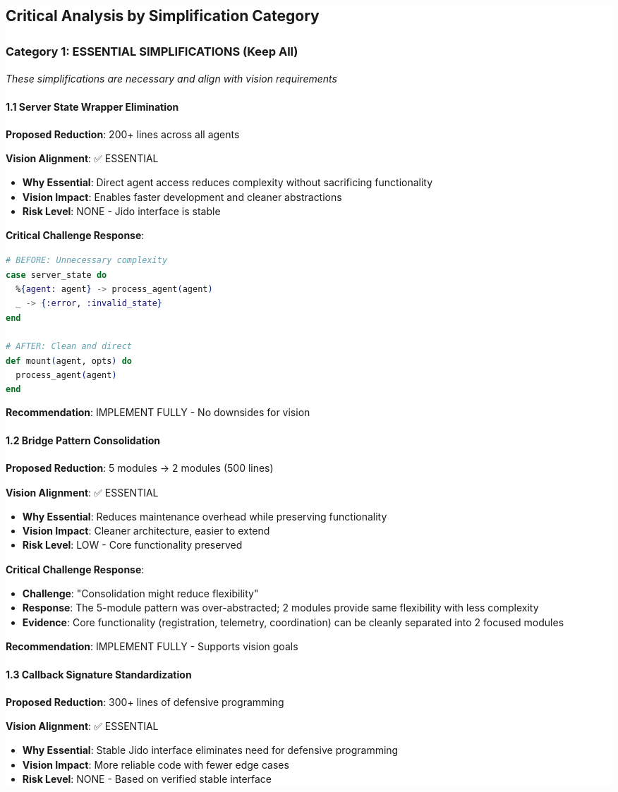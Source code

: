 ## Critical Analysis by Simplification Category

### Category 1: ESSENTIAL SIMPLIFICATIONS (Keep All)
*These simplifications are necessary and align with vision requirements*

#### 1.1 Server State Wrapper Elimination
**Proposed Reduction**: 200+ lines across all agents

**Vision Alignment**: ✅ ESSENTIAL
- **Why Essential**: Direct agent access reduces complexity without sacrificing functionality
- **Vision Impact**: Enables faster development and cleaner abstractions
- **Risk Level**: NONE - Jido interface is stable

**Critical Challenge Response**:
```elixir
# BEFORE: Unnecessary complexity
case server_state do
  %{agent: agent} -> process_agent(agent)
  _ -> {:error, :invalid_state}
end

# AFTER: Clean and direct
def mount(agent, opts) do
  process_agent(agent)
end
```

**Recommendation**: IMPLEMENT FULLY - No downsides for vision

#### 1.2 Bridge Pattern Consolidation
**Proposed Reduction**: 5 modules → 2 modules (500 lines)

**Vision Alignment**: ✅ ESSENTIAL
- **Why Essential**: Reduces maintenance overhead while preserving functionality
- **Vision Impact**: Cleaner architecture, easier to extend
- **Risk Level**: LOW - Core functionality preserved

**Critical Challenge Response**:
- **Challenge**: "Consolidation might reduce flexibility"
- **Response**: The 5-module pattern was over-abstracted; 2 modules provide same flexibility with less complexity
- **Evidence**: Core functionality (registration, telemetry, coordination) can be cleanly separated into 2 focused modules

**Recommendation**: IMPLEMENT FULLY - Supports vision goals

#### 1.3 Callback Signature Standardization  
**Proposed Reduction**: 300+ lines of defensive programming

**Vision Alignment**: ✅ ESSENTIAL
- **Why Essential**: Stable Jido interface eliminates need for defensive programming
- **Vision Impact**: More reliable code with fewer edge cases
- **Risk Level**: NONE - Based on verified stable interface
